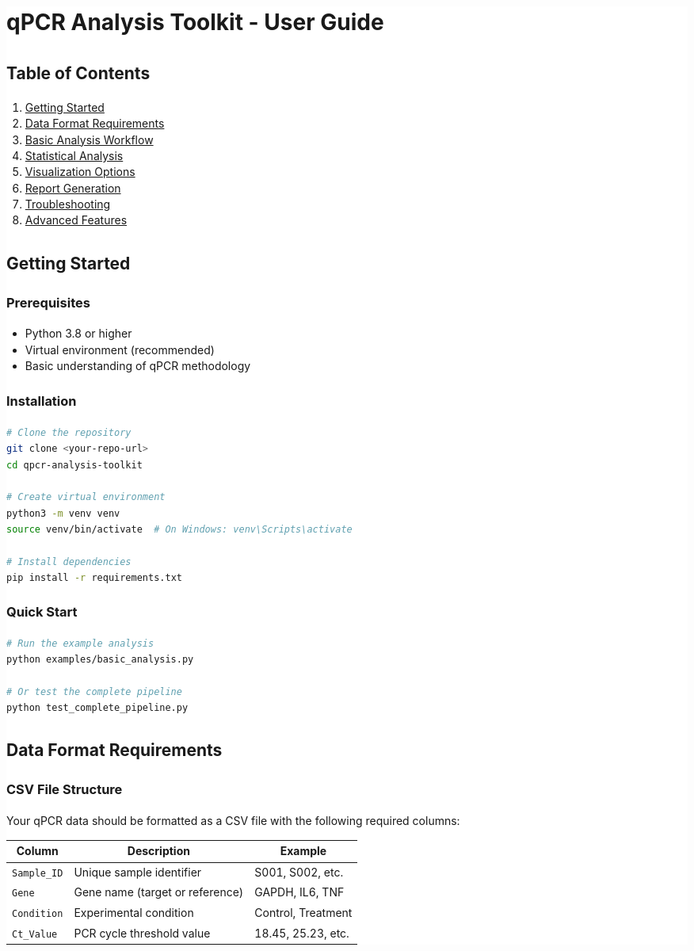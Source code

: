 # qPCR Analysis Toolkit - User Guide

## Table of Contents
1. [Getting Started](#getting-started)
2. [Data Format Requirements](#data-format-requirements)
3. [Basic Analysis Workflow](#basic-analysis-workflow)
4. [Statistical Analysis](#statistical-analysis)
5. [Visualization Options](#visualization-options)
6. [Report Generation](#report-generation)
7. [Troubleshooting](#troubleshooting)
8. [Advanced Features](#advanced-features)

## Getting Started

### Prerequisites
- Python 3.8 or higher
- Virtual environment (recommended)
- Basic understanding of qPCR methodology

### Installation
```bash
# Clone the repository
git clone <your-repo-url>
cd qpcr-analysis-toolkit

# Create virtual environment
python3 -m venv venv
source venv/bin/activate  # On Windows: venv\Scripts\activate

# Install dependencies
pip install -r requirements.txt
```

### Quick Start
```bash
# Run the example analysis
python examples/basic_analysis.py

# Or test the complete pipeline
python test_complete_pipeline.py
```

## Data Format Requirements

### CSV File Structure
Your qPCR data should be formatted as a CSV file with the following required columns:

| Column | Description | Example |
|--------|-------------|---------|
| `Sample_ID` | Unique sample identifier | S001, S002, etc. |
| `Gene` | Gene name (target or reference) | GAPDH, IL6, TNF |
| `Condition` | Experimental condition | Control, Treatment |
| `Ct_Value` | PCR cycle threshold value | 18.45, 25.23, etc. |
